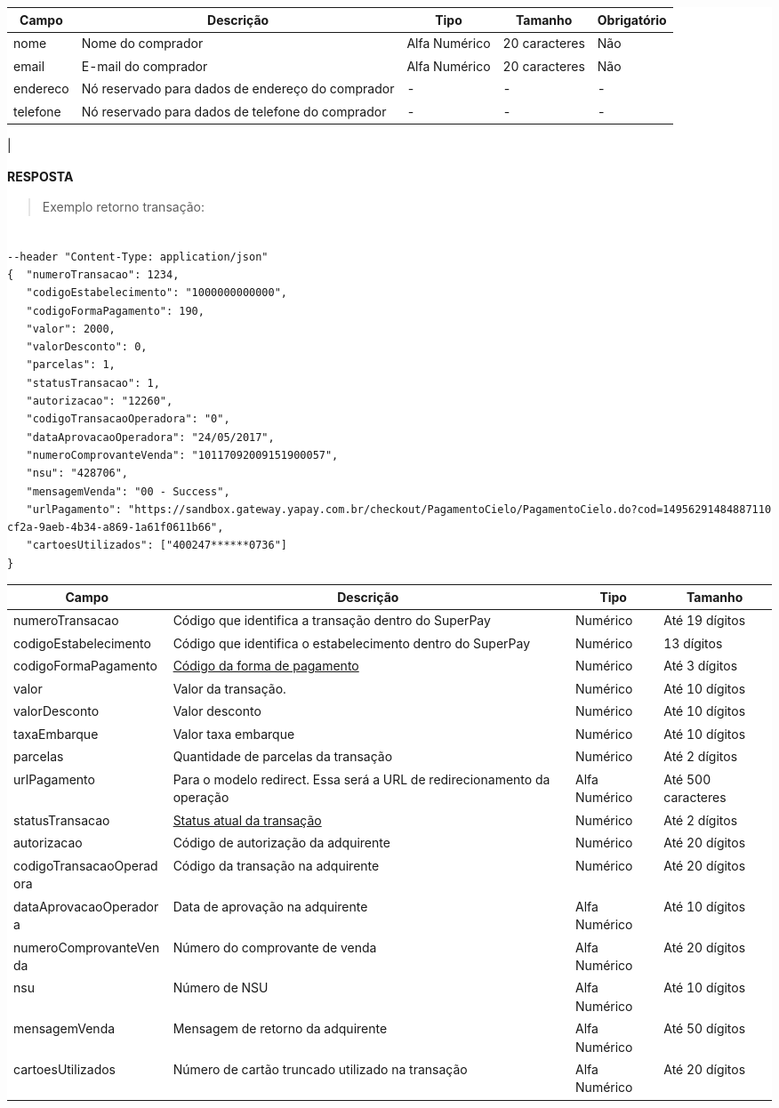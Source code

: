 Campo | Descrição | Tipo | Tamanho | Obrigatório
------| ----------|------| --------|------------
nome	|Nome do comprador|	Alfa Numérico|	20 caracteres	|Não
email|	E-mail do comprador	|Alfa Numérico	|20 caracteres	|Não
endereco|	Nó reservado para dados de endereço do comprador|	 - |	 - |	 - 
telefone|	Nó reservado para dados de telefone do comprador|	-|	-|	-
|

**RESPOSTA**

> Exemplo retorno transação:

```curl

--header "Content-Type: application/json"
{  "numeroTransacao": 1234,
   "codigoEstabelecimento": "1000000000000",
   "codigoFormaPagamento": 190,
   "valor": 2000, 
   "valorDesconto": 0, 
   "parcelas": 1, 
   "statusTransacao": 1,
   "autorizacao": "12260",
   "codigoTransacaoOperadora": "0",
   "dataAprovacaoOperadora": "24/05/2017", 
   "numeroComprovanteVenda": "10117092009151900057", 
   "nsu": "428706",
   "mensagemVenda": "00 - Success",
   "urlPagamento": "https://sandbox.gateway.yapay.com.br/checkout/PagamentoCielo/PagamentoCielo.do?cod=14956291484887110cf2a-9aeb-4b34-a869-1a61f0611b66", 
   "cartoesUtilizados": ["400247******0736"]
}

```

Campo | Descrição | Tipo | Tamanho 
------| ----------|------| --------
numeroTransacao | Código que identifica a transação dentro do SuperPay | Numérico | Até 19 dígitos
codigoEstabelecimento | Código que identifica o estabelecimento dentro do SuperPay | Numérico | 13 dígitos
codigoFormaPagamento | [Código da forma de pagamento](https://superpay.github.io/rest/#forma-de-pagamento) | Numérico | Até 3 dígitos
valor | Valor da transação.| Numérico | Até 10 dígitos
valorDesconto | Valor desconto | Numérico | Até 10 dígitos
taxaEmbarque | Valor taxa embarque | Numérico | Até 10 dígitos
parcelas | Quantidade de parcelas da transação | Numérico | Até 2 dígitos
urlPagamento | Para o modelo redirect. Essa será a URL de redirecionamento da operação |Alfa Numérico | Até 500 caracteres 
statusTransacao | [Status atual da transação](https://superpay.github.io/rest/#status-de-transacao) | Numérico | Até 2 dígitos
autorizacao | Código de autorização da adquirente | Numérico | Até 20 dígitos
codigoTransacaoOperadora | Código da transação na adquirente | Numérico | Até 20 dígitos
dataAprovacaoOperadora | Data de aprovação na adquirente |Alfa Numérico | Até 10 dígitos
numeroComprovanteVenda | Número do comprovante de venda |Alfa Numérico | Até 20 dígitos
nsu | Número de NSU | Alfa Numérico | Até 10 dígitos
mensagemVenda | Mensagem de retorno da adquirente |Alfa Numérico | Até 50 dígitos
cartoesUtilizados | Número de cartão truncado utilizado na transação | Alfa Numérico | Até 20 dígitos
